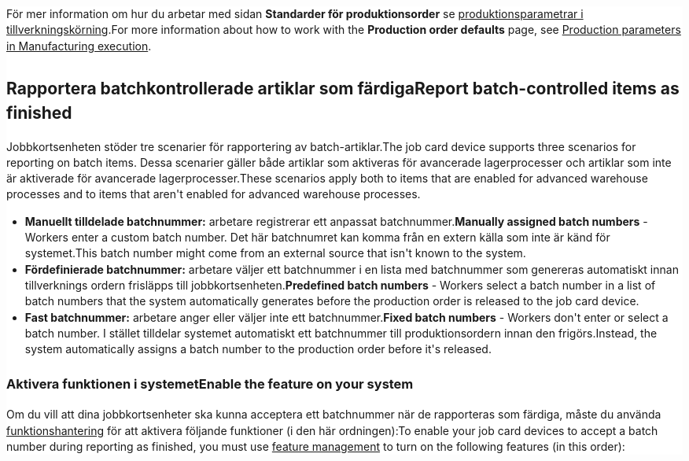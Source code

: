 <span data-ttu-id="bb41b-125">För mer information om hur du arbetar med sidan **Standarder för produktionsorder** se [produktionsparametrar i tillverkningskörning](production-parameters-manufacturing-execution.md).</span><span class="sxs-lookup"><span data-stu-id="bb41b-125">For more information about how to work with the **Production order defaults** page, see [Production parameters in Manufacturing execution](production-parameters-manufacturing-execution.md).</span></span>

## <a name="report-batch-controlled-items-as-finished"></a><span data-ttu-id="bb41b-126">Rapportera batchkontrollerade artiklar som färdiga</span><span class="sxs-lookup"><span data-stu-id="bb41b-126">Report batch-controlled items as finished</span></span>

<span data-ttu-id="bb41b-127">Jobbkortsenheten stöder tre scenarier för rapportering av batch-artiklar.</span><span class="sxs-lookup"><span data-stu-id="bb41b-127">The job card device supports three scenarios for reporting on batch items.</span></span> <span data-ttu-id="bb41b-128">Dessa scenarier gäller både artiklar som aktiveras för avancerade lagerprocesser och artiklar som inte är aktiverade för avancerade lagerprocesser.</span><span class="sxs-lookup"><span data-stu-id="bb41b-128">These scenarios apply both to items that are enabled for advanced warehouse processes and to items that aren't enabled for advanced warehouse processes.</span></span>

- <span data-ttu-id="bb41b-129">**Manuellt tilldelade batchnummer:** arbetare registrerar ett anpassat batchnummer.</span><span class="sxs-lookup"><span data-stu-id="bb41b-129">**Manually assigned batch numbers** - Workers enter a custom batch number.</span></span> <span data-ttu-id="bb41b-130">Det här batchnumret kan komma från en extern källa som inte är känd för systemet.</span><span class="sxs-lookup"><span data-stu-id="bb41b-130">This batch number might come from an external source that isn't known to the system.</span></span>
- <span data-ttu-id="bb41b-131">**Fördefinierade batchnummer:** arbetare väljer ett batchnummer i en lista med batchnummer som genereras automatiskt innan tillverknings ordern frisläpps till jobbkortsenheten.</span><span class="sxs-lookup"><span data-stu-id="bb41b-131">**Predefined batch numbers** - Workers select a batch number in a list of batch numbers that the system automatically generates before the production order is released to the job card device.</span></span>
- <span data-ttu-id="bb41b-132">**Fast batchnummer:** arbetare anger eller väljer inte ett batchnummer.</span><span class="sxs-lookup"><span data-stu-id="bb41b-132">**Fixed batch numbers** - Workers don't enter or select a batch number.</span></span> <span data-ttu-id="bb41b-133">I stället tilldelar systemet automatiskt ett batchnummer till produktionsordern innan den frigörs.</span><span class="sxs-lookup"><span data-stu-id="bb41b-133">Instead, the system automatically assigns a batch number to the production order before it's released.</span></span>


### <a name="enable-the-feature-on-your-system"></a><span data-ttu-id="bb41b-134">Aktivera funktionen i systemet</span><span class="sxs-lookup"><span data-stu-id="bb41b-134">Enable the feature on your system</span></span>

<span data-ttu-id="bb41b-135">Om du vill att dina jobbkortsenheter ska kunna acceptera ett batchnummer när de rapporteras som färdiga, måste du använda [funktionshantering](../../fin-ops-core/fin-ops/get-started/feature-management/feature-management-overview.md) för att aktivera följande funktioner (i den här ordningen):</span><span class="sxs-lookup"><span data-stu-id="bb41b-135">To enable your job card devices to accept a batch number during reporting as finished, you must use [feature management](../../fin-ops-core/fin-ops/get-started/feature-management/feature-management-overview.md) to turn on the following features (in this order):</span></span>
